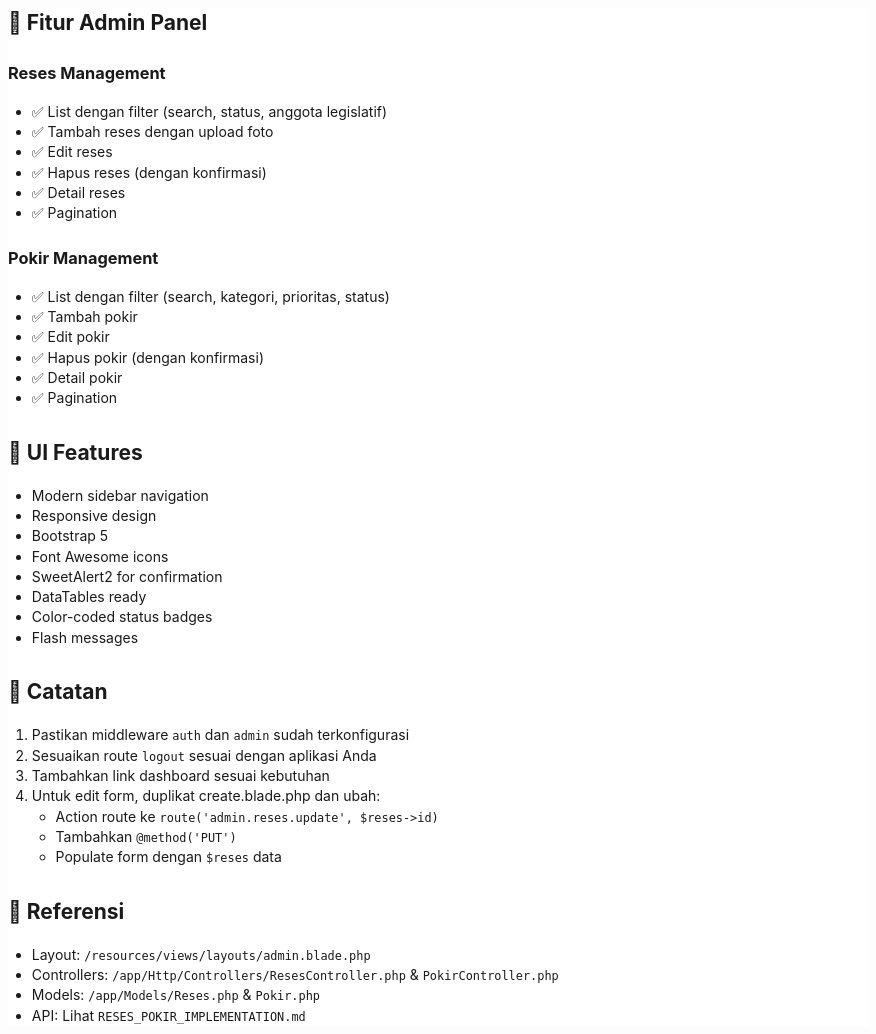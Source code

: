 ## 🎯 Fitur Admin Panel

### Reses Management
- ✅ List dengan filter (search, status, anggota legislatif)
- ✅ Tambah reses dengan upload foto
- ✅ Edit reses
- ✅ Hapus reses (dengan konfirmasi)
- ✅ Detail reses
- ✅ Pagination

### Pokir Management
- ✅ List dengan filter (search, kategori, prioritas, status)
- ✅ Tambah pokir
- ✅ Edit pokir
- ✅ Hapus pokir (dengan konfirmasi)
- ✅ Detail pokir
- ✅ Pagination

## 🎨 UI Features

- Modern sidebar navigation
- Responsive design
- Bootstrap 5
- Font Awesome icons
- SweetAlert2 for confirmation
- DataTables ready
- Color-coded status badges
- Flash messages

## 📝 Catatan

1. Pastikan middleware `auth` dan `admin` sudah terkonfigurasi
2. Sesuaikan route `logout` sesuai dengan aplikasi Anda
3. Tambahkan link dashboard sesuai kebutuhan
4. Untuk edit form, duplikat create.blade.php dan ubah:
   - Action route ke `route('admin.reses.update', $reses->id)`
   - Tambahkan `@method('PUT')`
   - Populate form dengan `$reses` data

## 🔗 Referensi

- Layout: `/resources/views/layouts/admin.blade.php`
- Controllers: `/app/Http/Controllers/ResesController.php` & `PokirController.php`
- Models: `/app/Models/Reses.php` & `Pokir.php`
- API: Lihat `RESES_POKIR_IMPLEMENTATION.md`
